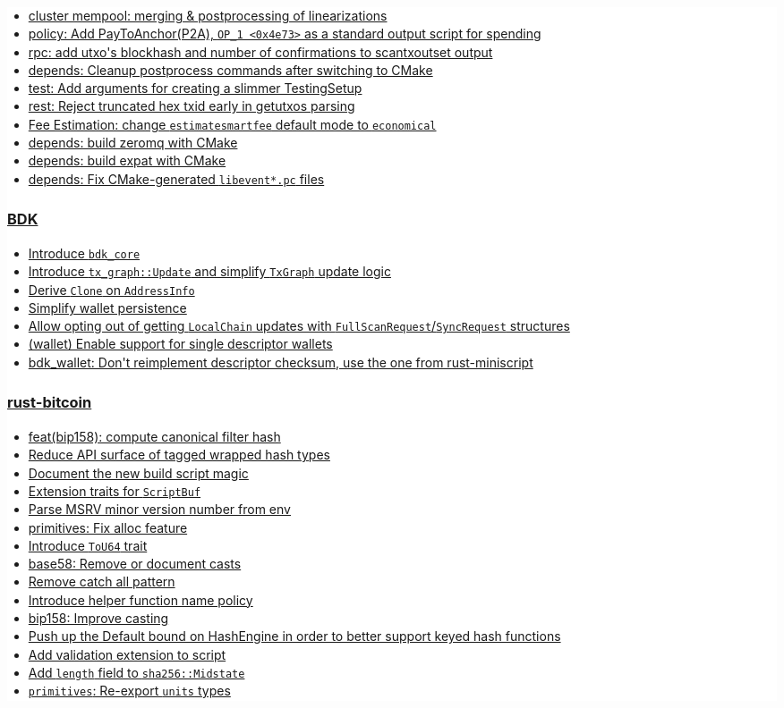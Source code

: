 - [cluster mempool: merging & postprocessing of linearizations](https://github.com/bitcoin/bitcoin/pull/30285)
- [policy: Add PayToAnchor(P2A), `OP_1 <0x4e73>` as a standard output script for spending](https://github.com/bitcoin/bitcoin/pull/30352)
- [rpc: add utxo's blockhash and number of confirmations to scantxoutset output](https://github.com/bitcoin/bitcoin/pull/30515)
- [depends: Cleanup postprocess commands after switching to CMake](https://github.com/bitcoin/bitcoin/pull/30506)
- [test: Add arguments for creating a slimmer TestingSetup](https://github.com/bitcoin/bitcoin/pull/30399)
- [rest: Reject truncated hex txid early in getutxos parsing](https://github.com/bitcoin/bitcoin/pull/30482)
- [Fee Estimation: change `estimatesmartfee` default mode to `economical`](https://github.com/bitcoin/bitcoin/pull/30275)
- [depends: build zeromq with CMake](https://github.com/bitcoin/bitcoin/pull/29723)
- [depends: build expat with CMake](https://github.com/bitcoin/bitcoin/pull/29878)
- [depends: Fix CMake-generated `libevent*.pc` files](https://github.com/bitcoin/bitcoin/pull/30488)


### [BDK](https://github.com/bitcoindevkit/bdk)
- [Introduce `bdk_core`](https://github.com/bitcoindevkit/bdk/pull/1569)
- [Introduce `tx_graph::Update` and simplify `TxGraph` update logic](https://github.com/bitcoindevkit/bdk/pull/1568)
- [Derive `Clone` on `AddressInfo`](https://github.com/bitcoindevkit/bdk/pull/1560)
- [Simplify wallet persistence](https://github.com/bitcoindevkit/bdk/pull/1547)
- [Allow opting out of getting `LocalChain` updates with `FullScanRequest`/`SyncRequest` structures](https://github.com/bitcoindevkit/bdk/pull/1478)
- [(wallet) Enable support for single descriptor wallets](https://github.com/bitcoindevkit/bdk/pull/1533)
- [bdk_wallet: Don't reimplement descriptor checksum, use the one from rust-miniscript](https://github.com/bitcoindevkit/bdk/pull/1523)


### [rust-bitcoin](https://github.com/rust-bitcoin/rust-bitcoin)
- [feat(bip158): compute canonical filter hash](https://github.com/rust-bitcoin/rust-bitcoin/pull/3221)
- [Reduce API surface of tagged wrapped hash types](https://github.com/rust-bitcoin/rust-bitcoin/pull/3184)
- [Document the new build script magic](https://github.com/rust-bitcoin/rust-bitcoin/pull/3202)
- [Extension traits for `ScriptBuf`](https://github.com/rust-bitcoin/rust-bitcoin/pull/3164)
- [Parse MSRV minor version number from env](https://github.com/rust-bitcoin/rust-bitcoin/pull/3154)
- [primitives: Fix alloc feature](https://github.com/rust-bitcoin/rust-bitcoin/pull/3140)
- [Introduce `ToU64` trait](https://github.com/rust-bitcoin/rust-bitcoin/pull/2929)
- [base58: Remove or document casts](https://github.com/rust-bitcoin/rust-bitcoin/pull/3120)
- [Remove catch all pattern](https://github.com/rust-bitcoin/rust-bitcoin/pull/3126)
- [Introduce helper function name policy](https://github.com/rust-bitcoin/rust-bitcoin/pull/3122)
- [bip158: Improve casting](https://github.com/rust-bitcoin/rust-bitcoin/pull/3121)
- [Push up the Default bound on HashEngine in order to better support keyed hash functions](https://github.com/rust-bitcoin/rust-bitcoin/pull/3113)
- [Add validation extension to script](https://github.com/rust-bitcoin/rust-bitcoin/pull/3096)
- [Add `length` field to `sha256::Midstate`](https://github.com/rust-bitcoin/rust-bitcoin/pull/3010)
- [`primitives`: Re-export `units` types](https://github.com/rust-bitcoin/rust-bitcoin/pull/3037)
